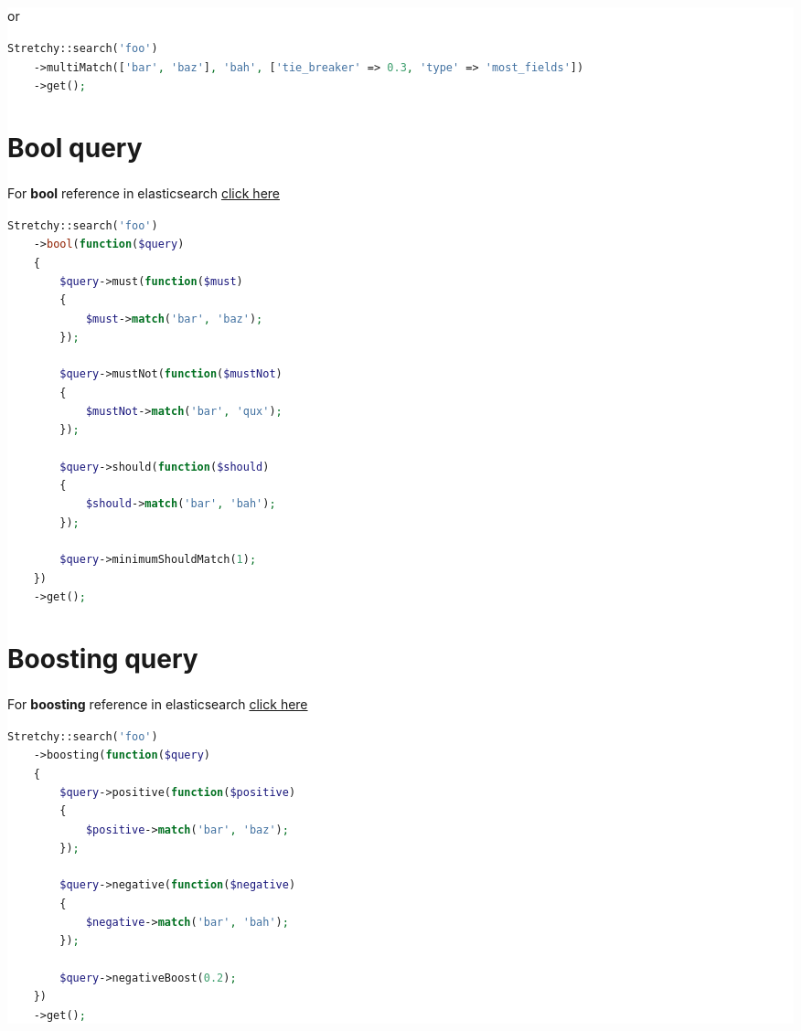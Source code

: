 or

```php
Stretchy::search('foo')
	->multiMatch(['bar', 'baz'], 'bah', ['tie_breaker' => 0.3, 'type' => 'most_fields'])
	->get();
```


# Bool query

For **bool** reference in elasticsearch [click here](http://www.elasticsearch.org/guide/en/elasticsearch/reference/current/query-dsl-bool-query.html)

```php
Stretchy::search('foo')
	->bool(function($query)
	{
		$query->must(function($must)
		{
			$must->match('bar', 'baz');
		});

		$query->mustNot(function($mustNot)
		{
			$mustNot->match('bar', 'qux');
		});

		$query->should(function($should)
		{
			$should->match('bar', 'bah');
		});

		$query->minimumShouldMatch(1);
	})
	->get();
```

# Boosting query

For **boosting** reference in elasticsearch [click here](http://www.elasticsearch.org/guide/en/elasticsearch/reference/current/query-dsl-boosting-query.html)

```php
Stretchy::search('foo')
	->boosting(function($query)
	{
		$query->positive(function($positive)
		{
			$positive->match('bar', 'baz');
		});

		$query->negative(function($negative)
		{
			$negative->match('bar', 'bah');
		});

		$query->negativeBoost(0.2);
	})
	->get();
```
